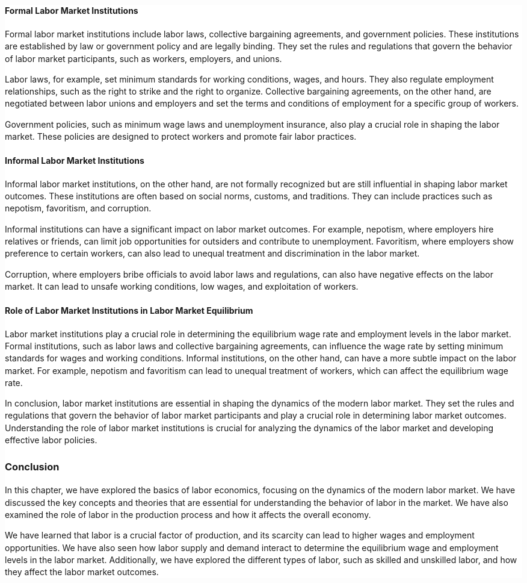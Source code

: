 #### Formal Labor Market Institutions

Formal labor market institutions include labor laws, collective bargaining agreements, and government policies. These institutions are established by law or government policy and are legally binding. They set the rules and regulations that govern the behavior of labor market participants, such as workers, employers, and unions.

Labor laws, for example, set minimum standards for working conditions, wages, and hours. They also regulate employment relationships, such as the right to strike and the right to organize. Collective bargaining agreements, on the other hand, are negotiated between labor unions and employers and set the terms and conditions of employment for a specific group of workers.

Government policies, such as minimum wage laws and unemployment insurance, also play a crucial role in shaping the labor market. These policies are designed to protect workers and promote fair labor practices.

#### Informal Labor Market Institutions

Informal labor market institutions, on the other hand, are not formally recognized but are still influential in shaping labor market outcomes. These institutions are often based on social norms, customs, and traditions. They can include practices such as nepotism, favoritism, and corruption.

Informal institutions can have a significant impact on labor market outcomes. For example, nepotism, where employers hire relatives or friends, can limit job opportunities for outsiders and contribute to unemployment. Favoritism, where employers show preference to certain workers, can also lead to unequal treatment and discrimination in the labor market.

Corruption, where employers bribe officials to avoid labor laws and regulations, can also have negative effects on the labor market. It can lead to unsafe working conditions, low wages, and exploitation of workers.

#### Role of Labor Market Institutions in Labor Market Equilibrium

Labor market institutions play a crucial role in determining the equilibrium wage rate and employment levels in the labor market. Formal institutions, such as labor laws and collective bargaining agreements, can influence the wage rate by setting minimum standards for wages and working conditions. Informal institutions, on the other hand, can have a more subtle impact on the labor market. For example, nepotism and favoritism can lead to unequal treatment of workers, which can affect the equilibrium wage rate.

In conclusion, labor market institutions are essential in shaping the dynamics of the modern labor market. They set the rules and regulations that govern the behavior of labor market participants and play a crucial role in determining labor market outcomes. Understanding the role of labor market institutions is crucial for analyzing the dynamics of the labor market and developing effective labor policies.


### Conclusion
In this chapter, we have explored the basics of labor economics, focusing on the dynamics of the modern labor market. We have discussed the key concepts and theories that are essential for understanding the behavior of labor in the market. We have also examined the role of labor in the production process and how it affects the overall economy.

We have learned that labor is a crucial factor of production, and its scarcity can lead to higher wages and employment opportunities. We have also seen how labor supply and demand interact to determine the equilibrium wage and employment levels in the labor market. Additionally, we have explored the different types of labor, such as skilled and unskilled labor, and how they affect the labor market outcomes.
